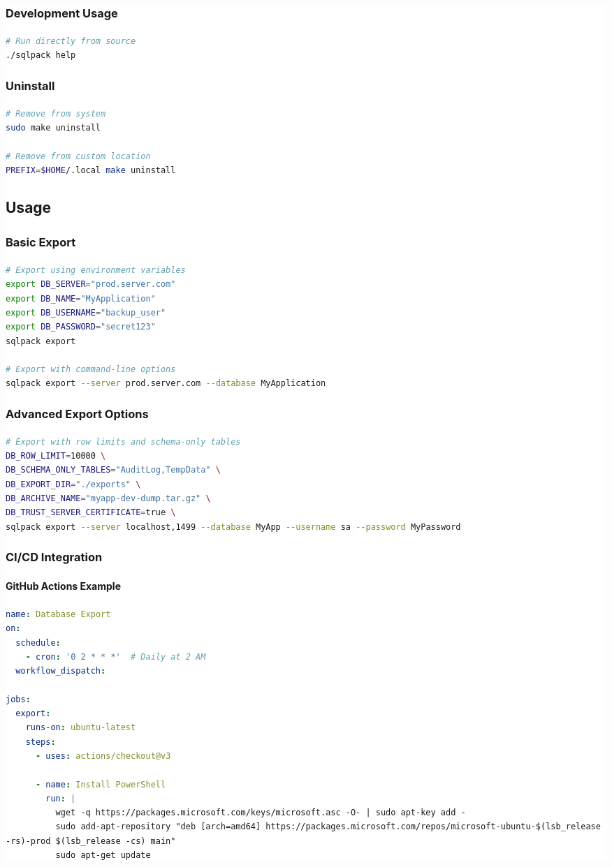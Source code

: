 ### Development Usage
```bash
# Run directly from source
./sqlpack help
```

### Uninstall
```bash
# Remove from system
sudo make uninstall

# Remove from custom location
PREFIX=$HOME/.local make uninstall
```

## Usage

### Basic Export
```bash
# Export using environment variables
export DB_SERVER="prod.server.com"
export DB_NAME="MyApplication"
export DB_USERNAME="backup_user"
export DB_PASSWORD="secret123"
sqlpack export

# Export with command-line options
sqlpack export --server prod.server.com --database MyApplication
```

### Advanced Export Options
```bash
# Export with row limits and schema-only tables
DB_ROW_LIMIT=10000 \
DB_SCHEMA_ONLY_TABLES="AuditLog,TempData" \
DB_EXPORT_DIR="./exports" \
DB_ARCHIVE_NAME="myapp-dev-dump.tar.gz" \
DB_TRUST_SERVER_CERTIFICATE=true \
sqlpack export --server localhost,1499 --database MyApp --username sa --password MyPassword
```

### CI/CD Integration

#### GitHub Actions Example
```yaml
name: Database Export
on:
  schedule:
    - cron: '0 2 * * *'  # Daily at 2 AM
  workflow_dispatch:

jobs:
  export:
    runs-on: ubuntu-latest
    steps:
      - uses: actions/checkout@v3

      - name: Install PowerShell
        run: |
          wget -q https://packages.microsoft.com/keys/microsoft.asc -O- | sudo apt-key add -
          sudo add-apt-repository "deb [arch=amd64] https://packages.microsoft.com/repos/microsoft-ubuntu-$(lsb_release -rs)-prod $(lsb_release -cs) main"
          sudo apt-get update
```